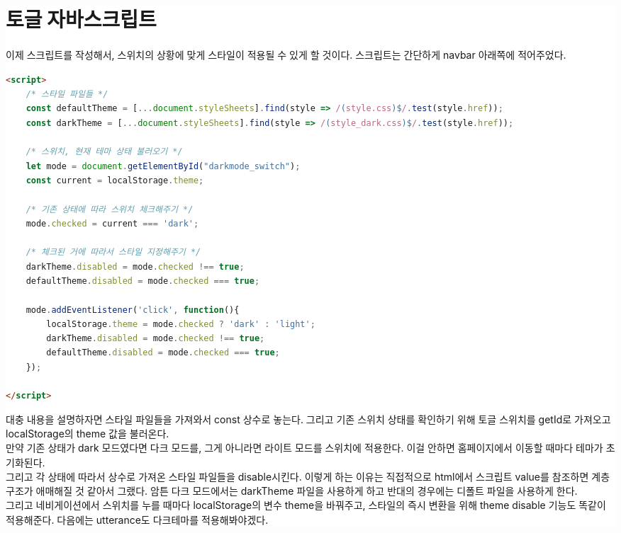 # 토글 자바스크립트
이제 스크립트를 작성해서, 스위치의 상황에 맞게 스타일이 적용될 수 있게 할 것이다. 스크립트는 간단하게 navbar 아래쪽에 적어주었다.
```html
<script>
    /* 스타일 파일들 */
    const defaultTheme = [...document.styleSheets].find(style => /(style.css)$/.test(style.href));
    const darkTheme = [...document.styleSheets].find(style => /(style_dark.css)$/.test(style.href));

    /* 스위치, 현재 테마 상태 불러오기 */
    let mode = document.getElementById("darkmode_switch");
    const current = localStorage.theme;

    /* 기존 상태에 따라 스위치 체크해주기 */
    mode.checked = current === 'dark';

    /* 체크된 거에 따라서 스타일 지정해주기 */
    darkTheme.disabled = mode.checked !== true;
    defaultTheme.disabled = mode.checked === true;

    mode.addEventListener('click', function(){
        localStorage.theme = mode.checked ? 'dark' : 'light';
        darkTheme.disabled = mode.checked !== true;
        defaultTheme.disabled = mode.checked === true;
    });

</script>
```
대충 내용을 설명하자면 스타일 파일들을 가져와서 const 상수로 놓는다. 그리고 기존 스위치 상태를 확인하기 위해 토글 스위치를 getId로 가져오고 localStorage의 theme 값을 불러온다.   
만약 기존 상태가 dark 모드였다면 다크 모드를, 그게 아니라면 라이트 모드를 스위치에 적용한다. 이걸 안하면 홈페이지에서 이동할 때마다 테마가 초기화된다.   
그리고 각 상태에 따라서 상수로 가져온 스타일 파일들을 disable시킨다. 이렇게 하는 이유는 직접적으로 html에서 스크립트 value를 참조하면 계층 구조가 애매해질 것 같아서 그랬다. 암튼 다크 모드에서는 darkTheme 파일을 사용하게 하고 반대의 경우에는 디폴트 파일을 사용하게 한다.   
그리고 네비게이션에서 스위치를 누를 때마다 localStorage의 변수 theme을 바꿔주고, 스타일의 즉시 변환을 위해 theme disable 기능도 똑같이 적용해준다.
다음에는 utterance도 다크테마를 적용해봐야겠다.